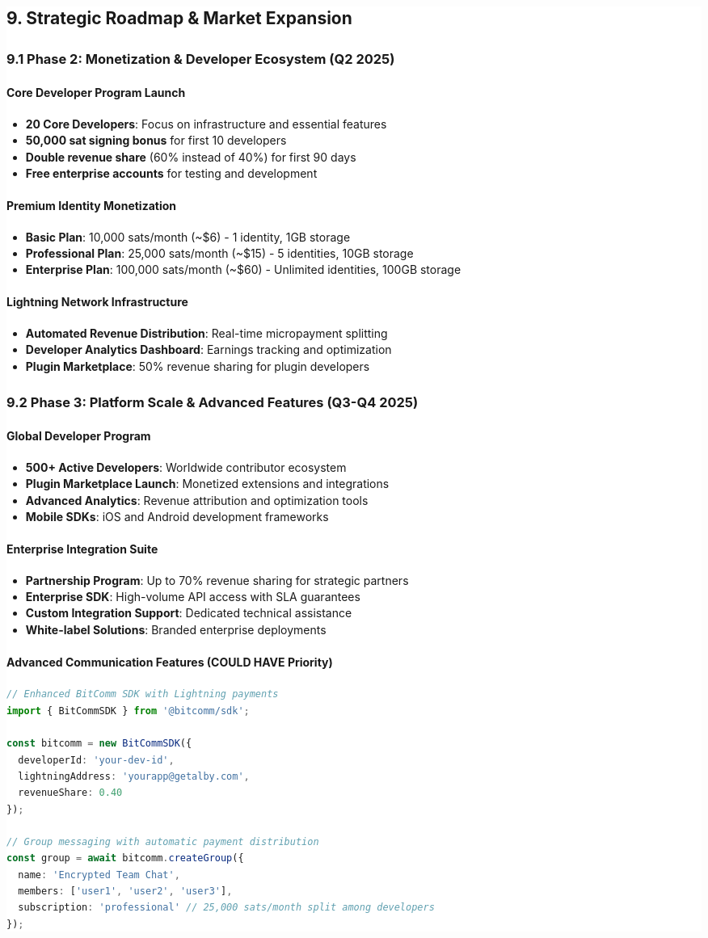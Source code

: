 
## 9. Strategic Roadmap & Market Expansion

### 9.1 Phase 2: Monetization & Developer Ecosystem (Q2 2025)

#### Core Developer Program Launch
- **20 Core Developers**: Focus on infrastructure and essential features
- **50,000 sat signing bonus** for first 10 developers
- **Double revenue share** (60% instead of 40%) for first 90 days
- **Free enterprise accounts** for testing and development

#### Premium Identity Monetization
- **Basic Plan**: 10,000 sats/month (~$6) - 1 identity, 1GB storage
- **Professional Plan**: 25,000 sats/month (~$15) - 5 identities, 10GB storage
- **Enterprise Plan**: 100,000 sats/month (~$60) - Unlimited identities, 100GB storage

#### Lightning Network Infrastructure
- **Automated Revenue Distribution**: Real-time micropayment splitting
- **Developer Analytics Dashboard**: Earnings tracking and optimization
- **Plugin Marketplace**: 50% revenue sharing for plugin developers

### 9.2 Phase 3: Platform Scale & Advanced Features (Q3-Q4 2025)

#### Global Developer Program
- **500+ Active Developers**: Worldwide contributor ecosystem
- **Plugin Marketplace Launch**: Monetized extensions and integrations
- **Advanced Analytics**: Revenue attribution and optimization tools
- **Mobile SDKs**: iOS and Android development frameworks

#### Enterprise Integration Suite
- **Partnership Program**: Up to 70% revenue sharing for strategic partners
- **Enterprise SDK**: High-volume API access with SLA guarantees
- **Custom Integration Support**: Dedicated technical assistance
- **White-label Solutions**: Branded enterprise deployments

#### Advanced Communication Features (COULD HAVE Priority)
```typescript
// Enhanced BitComm SDK with Lightning payments
import { BitCommSDK } from '@bitcomm/sdk';

const bitcomm = new BitCommSDK({
  developerId: 'your-dev-id',
  lightningAddress: 'yourapp@getalby.com',
  revenueShare: 0.40
});

// Group messaging with automatic payment distribution
const group = await bitcomm.createGroup({
  name: 'Encrypted Team Chat',
  members: ['user1', 'user2', 'user3'],
  subscription: 'professional' // 25,000 sats/month split among developers
});
```
